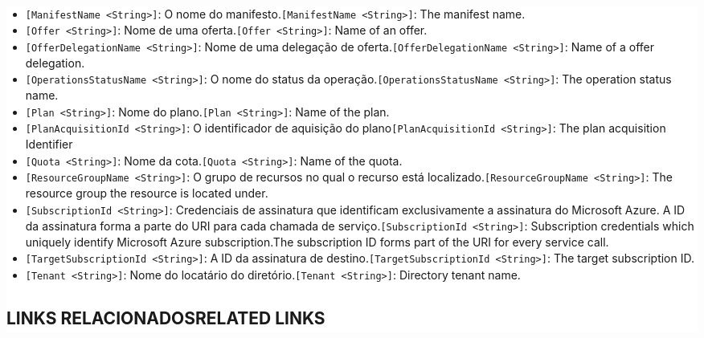   - <span data-ttu-id="ec458-146">`[ManifestName <String>]`: O nome do manifesto.</span><span class="sxs-lookup"><span data-stu-id="ec458-146">`[ManifestName <String>]`: The manifest name.</span></span>
  - <span data-ttu-id="ec458-147">`[Offer <String>]`: Nome de uma oferta.</span><span class="sxs-lookup"><span data-stu-id="ec458-147">`[Offer <String>]`: Name of an offer.</span></span>
  - <span data-ttu-id="ec458-148">`[OfferDelegationName <String>]`: Nome de uma delegação de oferta.</span><span class="sxs-lookup"><span data-stu-id="ec458-148">`[OfferDelegationName <String>]`: Name of a offer delegation.</span></span>
  - <span data-ttu-id="ec458-149">`[OperationsStatusName <String>]`: O nome do status da operação.</span><span class="sxs-lookup"><span data-stu-id="ec458-149">`[OperationsStatusName <String>]`: The operation status name.</span></span>
  - <span data-ttu-id="ec458-150">`[Plan <String>]`: Nome do plano.</span><span class="sxs-lookup"><span data-stu-id="ec458-150">`[Plan <String>]`: Name of the plan.</span></span>
  - <span data-ttu-id="ec458-151">`[PlanAcquisitionId <String>]`: O identificador de aquisição do plano</span><span class="sxs-lookup"><span data-stu-id="ec458-151">`[PlanAcquisitionId <String>]`: The plan acquisition Identifier</span></span>
  - <span data-ttu-id="ec458-152">`[Quota <String>]`: Nome da cota.</span><span class="sxs-lookup"><span data-stu-id="ec458-152">`[Quota <String>]`: Name of the quota.</span></span>
  - <span data-ttu-id="ec458-153">`[ResourceGroupName <String>]`: O grupo de recursos no qual o recurso está localizado.</span><span class="sxs-lookup"><span data-stu-id="ec458-153">`[ResourceGroupName <String>]`: The resource group the resource is located under.</span></span>
  - <span data-ttu-id="ec458-154">`[SubscriptionId <String>]`: Credenciais de assinatura que identificam exclusivamente a assinatura do Microsoft Azure. A ID da assinatura forma a parte do URI para cada chamada de serviço.</span><span class="sxs-lookup"><span data-stu-id="ec458-154">`[SubscriptionId <String>]`: Subscription credentials which uniquely identify Microsoft Azure subscription.The subscription ID forms part of the URI for every service call.</span></span>
  - <span data-ttu-id="ec458-155">`[TargetSubscriptionId <String>]`: A ID da assinatura de destino.</span><span class="sxs-lookup"><span data-stu-id="ec458-155">`[TargetSubscriptionId <String>]`: The target subscription ID.</span></span>
  - <span data-ttu-id="ec458-156">`[Tenant <String>]`: Nome do locatário do diretório.</span><span class="sxs-lookup"><span data-stu-id="ec458-156">`[Tenant <String>]`: Directory tenant name.</span></span>

## <span data-ttu-id="ec458-157">LINKS RELACIONADOS</span><span class="sxs-lookup"><span data-stu-id="ec458-157">RELATED LINKS</span></span>

